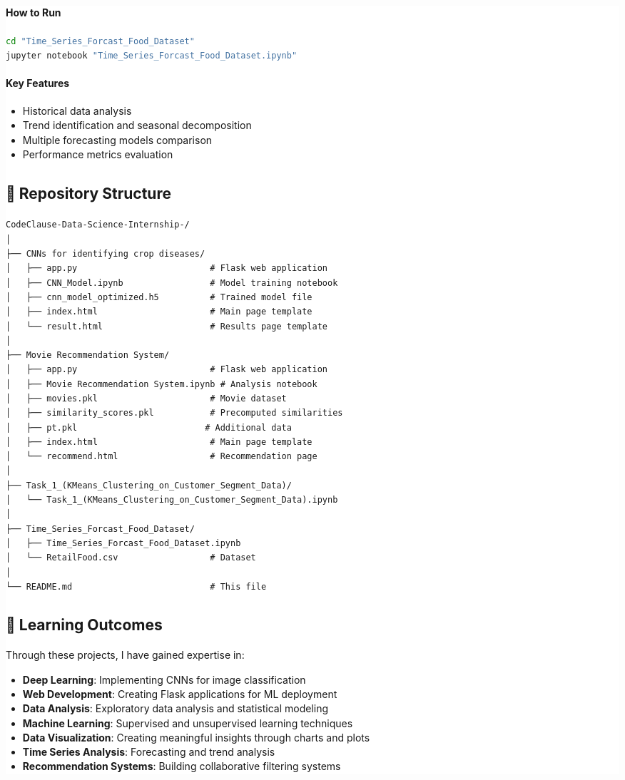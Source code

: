#### How to Run
```bash
cd "Time_Series_Forcast_Food_Dataset"
jupyter notebook "Time_Series_Forcast_Food_Dataset.ipynb"
```

#### Key Features
- Historical data analysis
- Trend identification and seasonal decomposition
- Multiple forecasting models comparison
- Performance metrics evaluation

## 📁 Repository Structure

```
CodeClause-Data-Science-Internship-/
│
├── CNNs for identifying crop diseases/
│   ├── app.py                          # Flask web application
│   ├── CNN_Model.ipynb                 # Model training notebook
│   ├── cnn_model_optimized.h5          # Trained model file
│   ├── index.html                      # Main page template
│   └── result.html                     # Results page template
│
├── Movie Recommendation System/
│   ├── app.py                          # Flask web application
│   ├── Movie Recommendation System.ipynb # Analysis notebook
│   ├── movies.pkl                      # Movie dataset
│   ├── similarity_scores.pkl           # Precomputed similarities
│   ├── pt.pkl                         # Additional data
│   ├── index.html                      # Main page template
│   └── recommend.html                  # Recommendation page
│
├── Task_1_(KMeans_Clustering_on_Customer_Segment_Data)/
│   └── Task_1_(KMeans_Clustering_on_Customer_Segment_Data).ipynb
│
├── Time_Series_Forcast_Food_Dataset/
│   ├── Time_Series_Forcast_Food_Dataset.ipynb
│   └── RetailFood.csv                  # Dataset
│
└── README.md                           # This file
```

## 🎯 Learning Outcomes

Through these projects, I have gained expertise in:

- **Deep Learning**: Implementing CNNs for image classification
- **Web Development**: Creating Flask applications for ML deployment
- **Data Analysis**: Exploratory data analysis and statistical modeling
- **Machine Learning**: Supervised and unsupervised learning techniques
- **Data Visualization**: Creating meaningful insights through charts and plots
- **Time Series Analysis**: Forecasting and trend analysis
- **Recommendation Systems**: Building collaborative filtering systems
